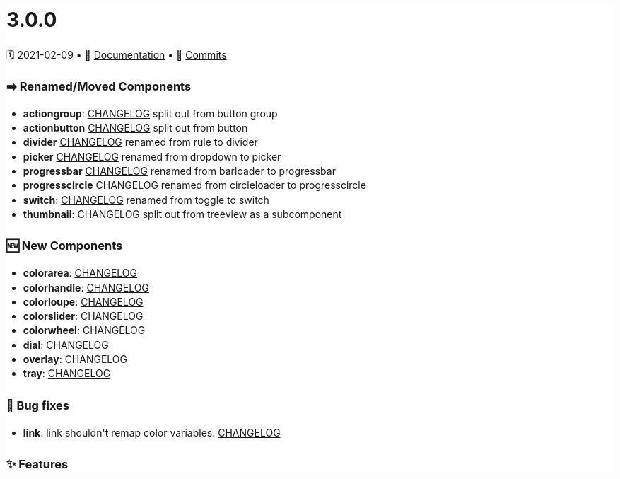 <a name="3.0.0"></a>
# 3.0.0
🗓 2021-02-09 • 📑 [Documentation](https://opensource.adobe.com/spectrum-css/) • 📝 [Commits](https://github.com/adobe/spectrum-css/compare/@adobe/spectrum-css@2.18.0...@adobe/spectrum-css@3.0.0)

### ➡️ Renamed/Moved Components

* **actiongroup**: [CHANGELOG](https://github.com/adobe/spectrum-css/blob/main/components/actiongroup/CHANGELOG.md) split out from button group
* **actionbutton** [CHANGELOG](https://github.com/adobe/spectrum-css/blob/main/components/actionbutton/CHANGELOG.md) split out from button
* **divider** [CHANGELOG](https://github.com/adobe/spectrum-css/blob/main/components/divider/CHANGELOG.md) renamed from rule to divider
* **picker** [CHANGELOG](https://github.com/adobe/spectrum-css/blob/main/components/picker/CHANGELOG.md) renamed from dropdown to picker
* **progressbar** [CHANGELOG](https://github.com/adobe/spectrum-css/blob/main/components/progressbar/CHANGELOG.md) renamed from barloader to progressbar
* **progresscircle** [CHANGELOG](https://github.com/adobe/spectrum-css/blob/main/components/progresscircle/CHANGELOG.md) renamed from circleloader to progresscircle
* **switch**: [CHANGELOG](https://github.com/adobe/spectrum-css/blob/main/components/switch/CHANGELOG.md) renamed from toggle to switch
* **thumbnail**: [CHANGELOG](https://github.com/adobe/spectrum-css/blob/main/components/thumbnail/CHANGELOG.md) split out from treeview as a subcomponent


### 🆕 New Components

* **colorarea**: [CHANGELOG](https://github.com/adobe/spectrum-css/blob/main/components/dial/colorarea.md)
* **colorhandle**: [CHANGELOG](https://github.com/adobe/spectrum-css/blob/main/components/dial/colorhandle.md)
* **colorloupe**: [CHANGELOG](https://github.com/adobe/spectrum-css/blob/main/components/dial/colorloupe.md)
* **colorslider**: [CHANGELOG](https://github.com/adobe/spectrum-css/blob/main/components/dial/colorslider.md)
* **colorwheel**: [CHANGELOG](https://github.com/adobe/spectrum-css/blob/main/components/dial/colorwheel.md)
* **dial**: [CHANGELOG](https://github.com/adobe/spectrum-css/blob/main/components/dial/CHANGELOG.md)
* **overlay**: [CHANGELOG](https://github.com/adobe/spectrum-css/blob/main/components/overlay/CHANGELOG.md)
* **tray**:  [CHANGELOG](https://github.com/adobe/spectrum-css/blob/main/components/tray/CHANGELOG.md)


### 🐛 Bug fixes

* **link**: link shouldn't remap color variables. [CHANGELOG](https://github.com/adobe/spectrum-css/blob/main/components/link/CHANGELOG.md)

### ✨ Features
